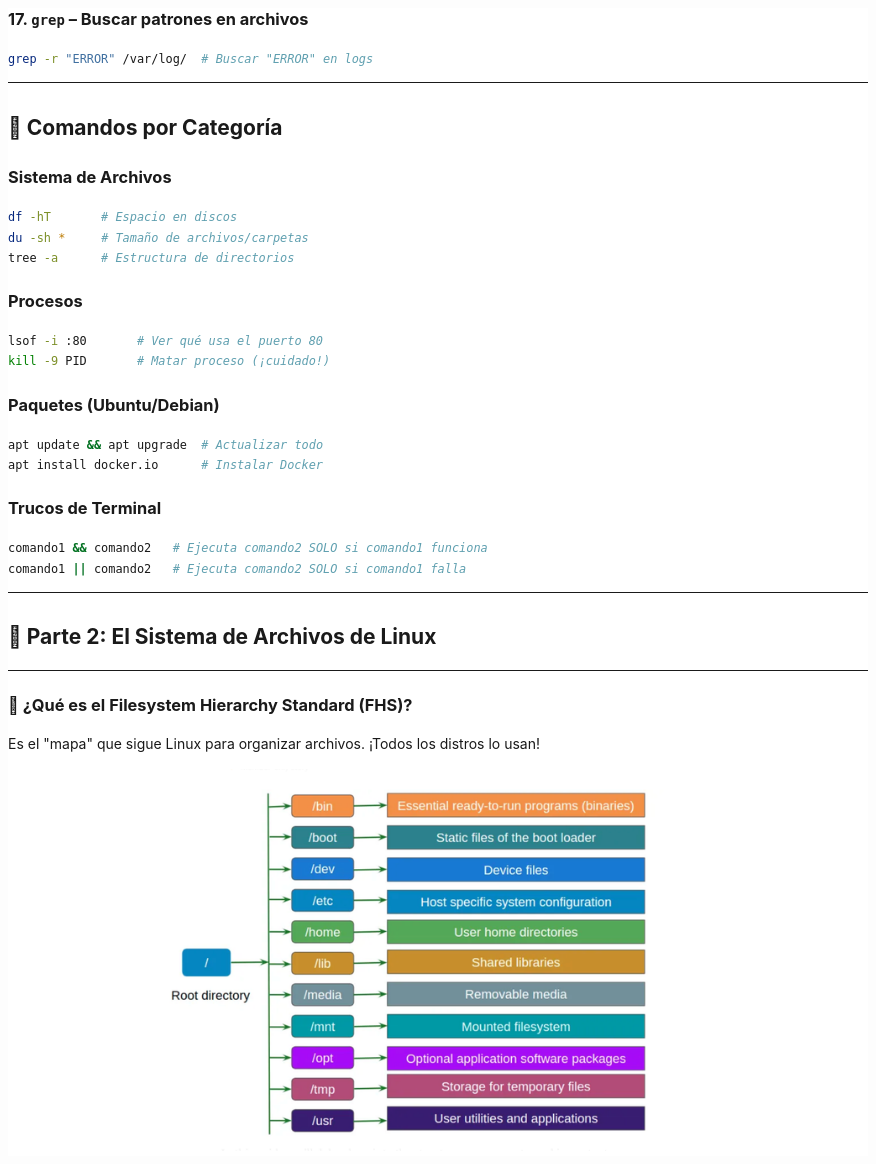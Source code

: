 ### 17. `grep` – Buscar patrones en archivos  
```bash
grep -r "ERROR" /var/log/  # Buscar "ERROR" en logs  
```  

---

## 📂 **Comandos por Categoría**  

### **Sistema de Archivos**  
```bash
df -hT       # Espacio en discos  
du -sh *     # Tamaño de archivos/carpetas  
tree -a      # Estructura de directorios  
```  

### **Procesos**  
```bash
lsof -i :80       # Ver qué usa el puerto 80  
kill -9 PID       # Matar proceso (¡cuidado!)  
```  

### **Paquetes (Ubuntu/Debian)**  
```bash
apt update && apt upgrade  # Actualizar todo  
apt install docker.io      # Instalar Docker  
```  

### **Trucos de Terminal**  
```bash
comando1 && comando2   # Ejecuta comando2 SOLO si comando1 funciona  
comando1 || comando2   # Ejecuta comando2 SOLO si comando1 falla  
```  
---

## 🐧 Parte 2: El Sistema de Archivos de Linux 

---

### 🌳 **¿Qué es el Filesystem Hierarchy Standard (FHS)?**  
Es el "mapa" que sigue Linux para organizar archivos. ¡Todos los distros lo usan!  


![](../../static/images/semana1/1.png)